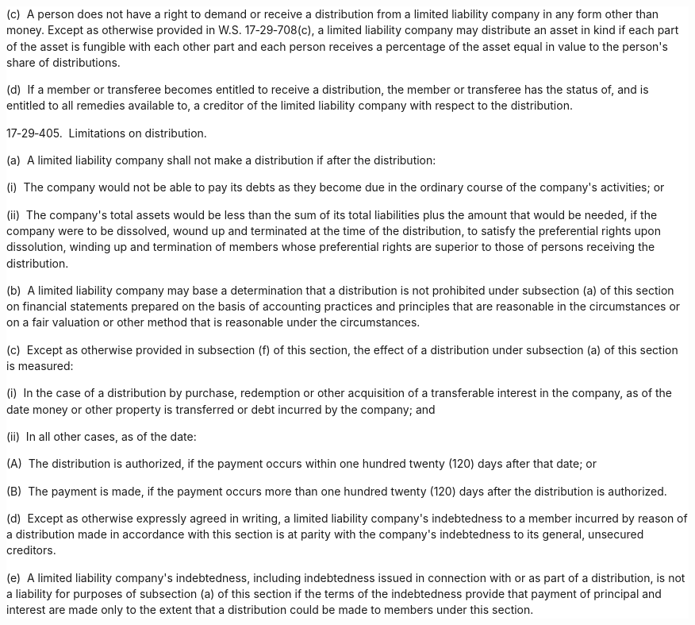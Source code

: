 (c)  A person does not have a right to demand or receive a distribution
from a limited liability company in any form other than money. Except as
otherwise provided in W.S. 17‑29‑708(c), a limited liability company may
distribute an asset in kind if each part of the asset is fungible with
each other part and each person receives a percentage of the asset equal
in value to the person's share of distributions.

(d)  If a member or transferee becomes entitled to receive a
distribution, the member or transferee has the status of, and is
entitled to all remedies available to, a creditor of the limited
liability company with respect to the distribution.

17‑29‑405.  Limitations on distribution.

(a)  A limited liability company shall not make a distribution if after
the distribution:

(i)  The company would not be able to pay its debts as they become due
in the ordinary course of the company's activities; or

(ii)  The company's total assets would be less than the sum of its total
liabilities plus the amount that would be needed, if the company were to
be dissolved, wound up and terminated at the time of the distribution,
to satisfy the preferential rights upon dissolution, winding up and
termination of members whose preferential rights are superior to those
of persons receiving the distribution.

(b)  A limited liability company may base a determination that a
distribution is not prohibited under subsection (a) of this section on
financial statements prepared on the basis of accounting practices and
principles that are reasonable in the circumstances or on a fair
valuation or other method that is reasonable under the circumstances.

(c)  Except as otherwise provided in subsection (f) of this section, the
effect of a distribution under subsection (a) of this section is
measured:

(i)  In the case of a distribution by purchase, redemption or other
acquisition of a transferable interest in the company, as of the date
money or other property is transferred or debt incurred by the company;
and

(ii)  In all other cases, as of the date:

(A)  The distribution is authorized, if the payment occurs within one
hundred twenty (120) days after that date; or

(B)  The payment is made, if the payment occurs more than one hundred
twenty (120) days after the distribution is authorized.

(d)  Except as otherwise expressly agreed in writing, a limited
liability company's indebtedness to a member incurred by reason of a
distribution made in accordance with this section is at parity with the
company's indebtedness to its general, unsecured creditors.

(e)  A limited liability company's indebtedness, including indebtedness
issued in connection with or as part of a distribution, is not a
liability for purposes of subsection (a) of this section if the terms of
the indebtedness provide that payment of principal and interest are made
only to the extent that a distribution could be made to members under
this section.
